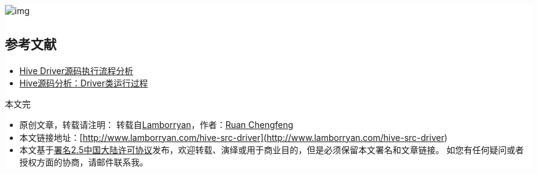 ![img](../image/hive/hive-src-driver/driver-2.jpg)


## 参考文献

* [Hive Driver源码执行流程分析](<https://segmentfault.com/a/1190000002774731>)
* [Hive源码分析：Driver类运行过程](<http://blog.javachen.com/2013/08/22/hive-Driver.html>)


本文完

* 原创文章，转载请注明： 转载自[Lamborryan](<http://www.lamborryan.com>)，作者：[Ruan Chengfeng](<http://www.lamborryan.com/about/>)
* 本文链接地址：[http://www.lamborryan.com/hive-src-driver](<http://www.lamborryan.com/hive-src-driver>)
* 本文基于[署名2.5中国大陆许可协议](<http://creativecommons.org/licenses/by/2.5/cn/>)发布，欢迎转载、演绎或用于商业目的，但是必须保留本文署名和文章链接。 如您有任何疑问或者授权方面的协商，请邮件联系我。
